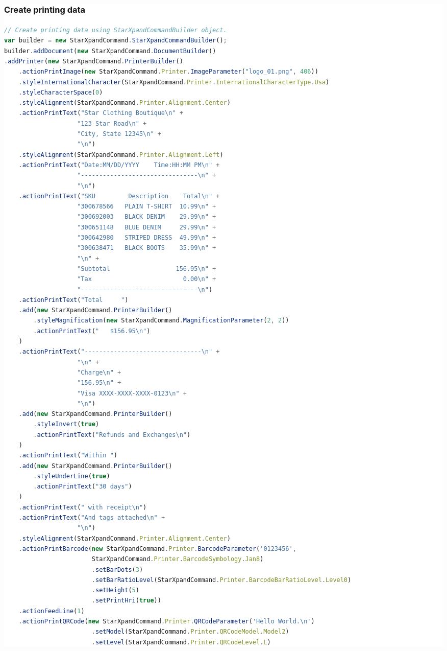 ### Create printing data

```typescript
// Create printing data using StarXpandCommandBuilder object.
var builder = new StarXpandCommand.StarXpandCommandBuilder();
builder.addDocument(new StarXpandCommand.DocumentBuilder()
.addPrinter(new StarXpandCommand.PrinterBuilder()
    .actionPrintImage(new StarXpandCommand.Printer.ImageParameter("logo_01.png", 406))
    .styleInternationalCharacter(StarXpandCommand.Printer.InternationalCharacterType.Usa)
    .styleCharacterSpace(0)
    .styleAlignment(StarXpandCommand.Printer.Alignment.Center)
    .actionPrintText("Star Clothing Boutique\n" +
                    "123 Star Road\n" +
                    "City, State 12345\n" +
                    "\n")
    .styleAlignment(StarXpandCommand.Printer.Alignment.Left)
    .actionPrintText("Date:MM/DD/YYYY    Time:HH:MM PM\n" +
                    "--------------------------------\n" +
                    "\n")
    .actionPrintText("SKU         Description    Total\n" +
                    "300678566   PLAIN T-SHIRT  10.99\n" +
                    "300692003   BLACK DENIM    29.99\n" +
                    "300651148   BLUE DENIM     29.99\n" +
                    "300642980   STRIPED DRESS  49.99\n" +
                    "300638471   BLACK BOOTS    35.99\n" +
                    "\n" +
                    "Subtotal                  156.95\n" +
                    "Tax                         0.00\n" +
                    "--------------------------------\n")
    .actionPrintText("Total     ")
    .add(new StarXpandCommand.PrinterBuilder()
        .styleMagnification(new StarXpandCommand.MagnificationParameter(2, 2))
        .actionPrintText("   $156.95\n")
    )
    .actionPrintText("--------------------------------\n" +
                    "\n" +
                    "Charge\n" +
                    "156.95\n" +
                    "Visa XXXX-XXXX-XXXX-0123\n" +
                    "\n")
    .add(new StarXpandCommand.PrinterBuilder()
        .styleInvert(true)
        .actionPrintText("Refunds and Exchanges\n")
    )
    .actionPrintText("Within ")
    .add(new StarXpandCommand.PrinterBuilder()
        .styleUnderLine(true)
        .actionPrintText("30 days")
    )
    .actionPrintText(" with receipt\n")
    .actionPrintText("And tags attached\n" +
                    "\n")
    .styleAlignment(StarXpandCommand.Printer.Alignment.Center)
    .actionPrintBarcode(new StarXpandCommand.Printer.BarcodeParameter('0123456',
                        StarXpandCommand.Printer.BarcodeSymbology.Jan8)
                        .setBarDots(3)
                        .setBarRatioLevel(StarXpandCommand.Printer.BarcodeBarRatioLevel.Level0)
                        .setHeight(5)
                        .setPrintHri(true))
    .actionFeedLine(1)
    .actionPrintQRCode(new StarXpandCommand.Printer.QRCodeParameter('Hello World.\n')
                        .setModel(StarXpandCommand.Printer.QRCodeModel.Model2)
                        .setLevel(StarXpandCommand.Printer.QRCodeLevel.L)
```
